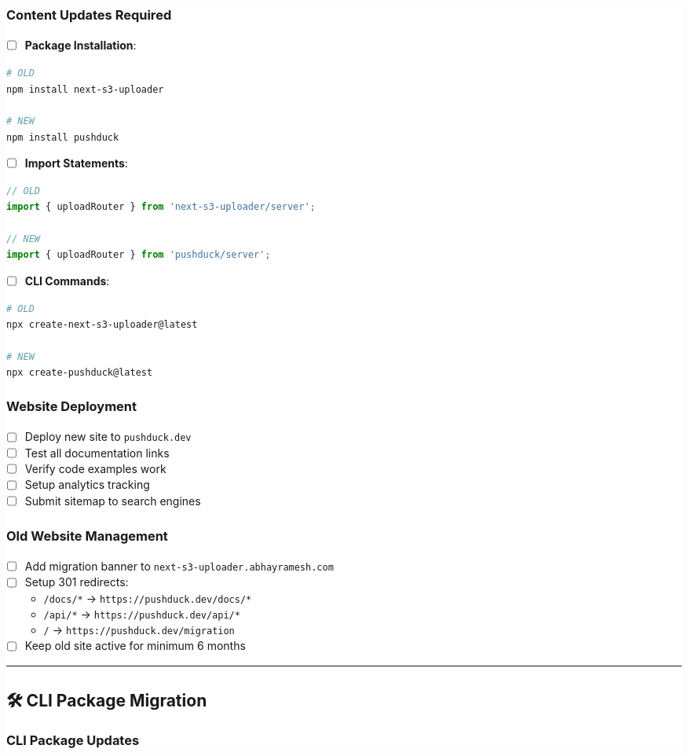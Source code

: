 ### Content Updates Required

- [ ] **Package Installation**:

```bash
# OLD
npm install next-s3-uploader

# NEW  
npm install pushduck
```

- [ ] **Import Statements**:

```typescript
// OLD
import { uploadRouter } from 'next-s3-uploader/server';

// NEW
import { uploadRouter } from 'pushduck/server';
```

- [ ] **CLI Commands**:

```bash
# OLD
npx create-next-s3-uploader@latest

# NEW
npx create-pushduck@latest
```

### Website Deployment

- [ ] Deploy new site to `pushduck.dev`
- [ ] Test all documentation links
- [ ] Verify code examples work
- [ ] Setup analytics tracking
- [ ] Submit sitemap to search engines

### Old Website Management

- [ ] Add migration banner to `next-s3-uploader.abhayramesh.com`
- [ ] Setup 301 redirects:
  - `/docs/*` → `https://pushduck.dev/docs/*`
  - `/api/*` → `https://pushduck.dev/api/*`
  - `/` → `https://pushduck.dev/migration`
- [ ] Keep old site active for minimum 6 months

---

## 🛠️ CLI Package Migration

### CLI Package Updates
